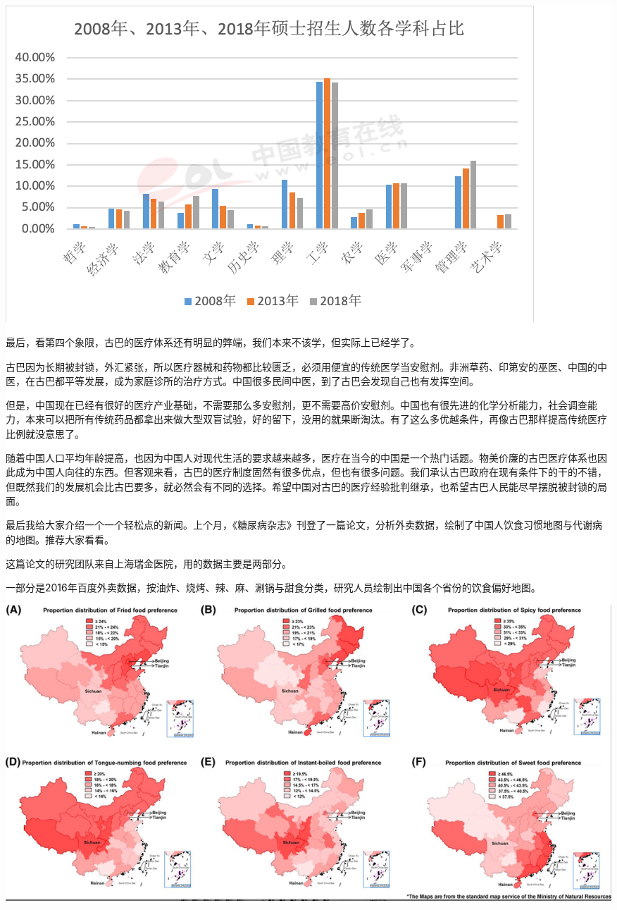 ![](images/btnews/0101_0200/0116/media/image13.png)

最后，看第四个象限，古巴的医疗体系还有明显的弊端，我们本来不该学，但实际上已经学了。

古巴因为长期被封锁，外汇紧张，所以医疗器械和药物都比较匮乏，必须用便宜的传统医学当安慰剂。非洲草药、印第安的巫医、中国的中医，在古巴都平等发展，成为家庭诊所的治疗方式。中国很多民间中医，到了古巴会发现自己也有发挥空间。

但是，中国现在已经有很好的医疗产业基础，不需要那么多安慰剂，更不需要高价安慰剂。中国也有很先进的化学分析能力，社会调查能力，本来可以把所有传统药品都拿出来做大型双盲试验，好的留下，没用的就果断淘汰。有了这么多优越条件，再像古巴那样提高传统医疗比例就没意思了。

随着中国人口平均年龄提高，也因为中国人对现代生活的要求越来越多，医疗在当今的中国是一个热门话题。物美价廉的古巴医疗体系也因此成为中国人向往的东西。但客观来看，古巴的医疗制度固然有很多优点，但也有很多问题。我们承认古巴政府在现有条件下的干的不错，但既然我们的发展机会比古巴要多，就必然会有不同的选择。希望中国对古巴的医疗经验批判继承，也希望古巴人民能尽早摆脱被封锁的局面。

最后我给大家介绍一个一个轻松点的新闻。上个月，《糖尿病杂志》刊登了一篇论文，分析外卖数据，绘制了中国人饮食习惯地图与代谢病的地图。推荐大家看看。

这篇论文的研究团队来自上海瑞金医院，用的数据主要是两部分。

一部分是2016年百度外卖数据，按油炸、烧烤、辣、麻、涮锅与甜食分类，研究人员绘制出中国各个省份的饮食偏好地图。

![](images/btnews/0101_0200/0116/media/image14.png)
